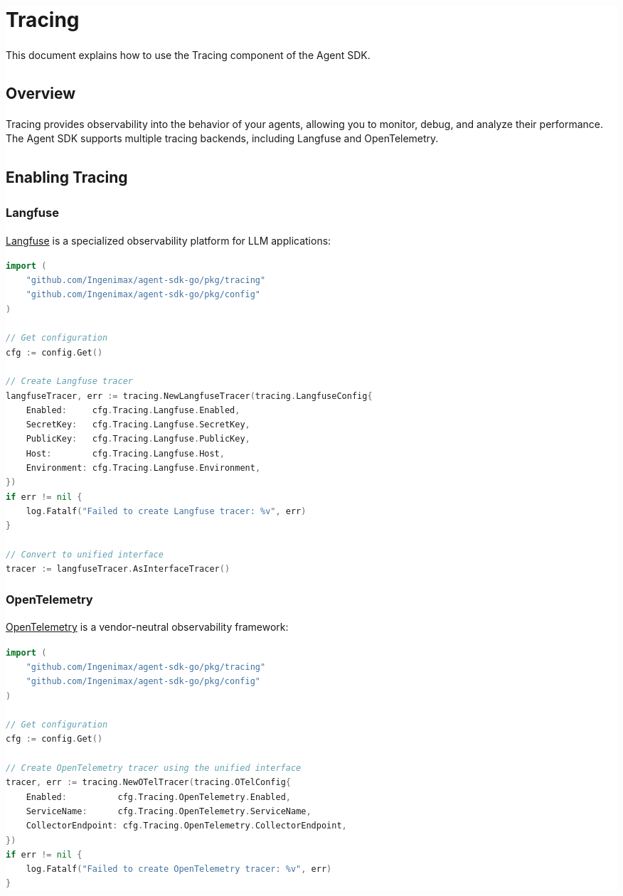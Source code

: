 # Tracing

This document explains how to use the Tracing component of the Agent SDK.

## Overview

Tracing provides observability into the behavior of your agents, allowing you to monitor, debug, and analyze their performance. The Agent SDK supports multiple tracing backends, including Langfuse and OpenTelemetry.

## Enabling Tracing

### Langfuse

[Langfuse](https://langfuse.com/) is a specialized observability platform for LLM applications:

```go
import (
    "github.com/Ingenimax/agent-sdk-go/pkg/tracing"
    "github.com/Ingenimax/agent-sdk-go/pkg/config"
)

// Get configuration
cfg := config.Get()

// Create Langfuse tracer
langfuseTracer, err := tracing.NewLangfuseTracer(tracing.LangfuseConfig{
    Enabled:     cfg.Tracing.Langfuse.Enabled,
    SecretKey:   cfg.Tracing.Langfuse.SecretKey,
    PublicKey:   cfg.Tracing.Langfuse.PublicKey,
    Host:        cfg.Tracing.Langfuse.Host,
    Environment: cfg.Tracing.Langfuse.Environment,
})
if err != nil {
    log.Fatalf("Failed to create Langfuse tracer: %v", err)
}

// Convert to unified interface
tracer := langfuseTracer.AsInterfaceTracer()
```

### OpenTelemetry

[OpenTelemetry](https://opentelemetry.io/) is a vendor-neutral observability framework:

```go
import (
    "github.com/Ingenimax/agent-sdk-go/pkg/tracing"
    "github.com/Ingenimax/agent-sdk-go/pkg/config"
)

// Get configuration
cfg := config.Get()

// Create OpenTelemetry tracer using the unified interface
tracer, err := tracing.NewOTelTracer(tracing.OTelConfig{
    Enabled:          cfg.Tracing.OpenTelemetry.Enabled,
    ServiceName:      cfg.Tracing.OpenTelemetry.ServiceName,
    CollectorEndpoint: cfg.Tracing.OpenTelemetry.CollectorEndpoint,
})
if err != nil {
    log.Fatalf("Failed to create OpenTelemetry tracer: %v", err)
}
```